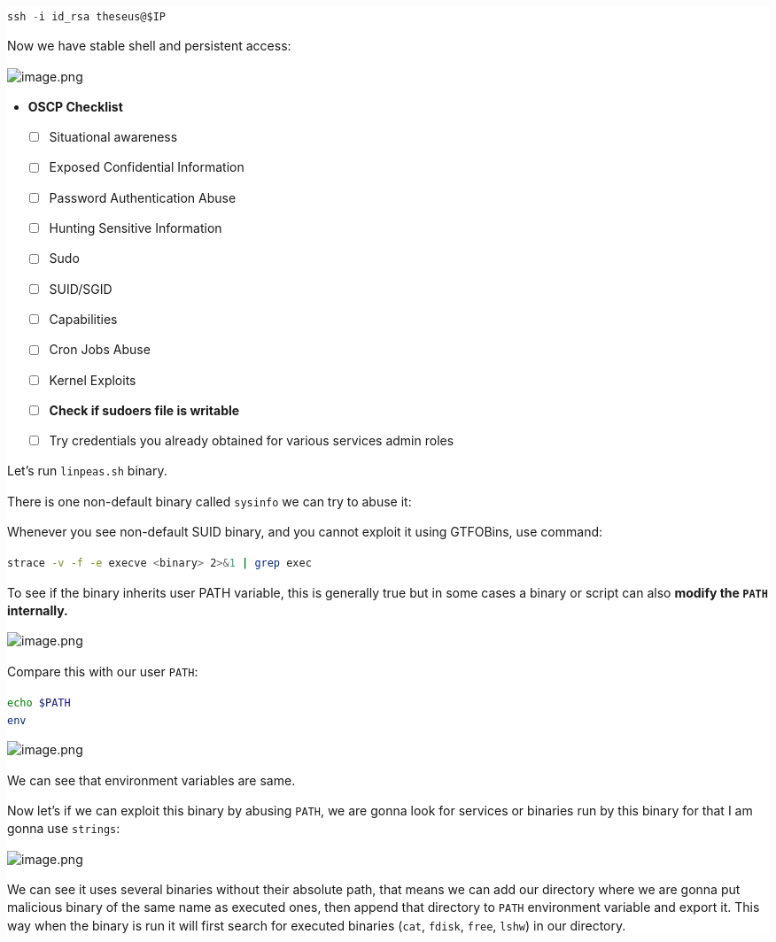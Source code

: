 ```sql
ssh -i id_rsa theseus@$IP
```

Now we have stable shell and persistent access:

![image.png](image%209.png)

- **OSCP Checklist**
    - [ ]  Situational awareness
    - [ ]  Exposed Confidential Information
    - [ ]  Password Authentication Abuse
    - [ ]  Hunting Sensitive Information
    - [ ]  Sudo 
    - [ ]  SUID/SGID
    - [ ]  Capabilities
    - [ ]  Cron Jobs Abuse
    - [ ]  Kernel Exploits
    - [ ]  **Check if sudoers file is writable**
    - [ ]  Try credentials you already obtained for various services admin roles
    

Let’s run `linpeas.sh` binary.

There is one non-default binary called `sysinfo` we can try to abuse it:

Whenever you see non-default SUID binary, and you cannot exploit it using GTFOBins, use command:

```bash
strace -v -f -e execve <binary> 2>&1 | grep exec
```

To see if the binary inherits user PATH variable, this is generally true but in some cases a binary or script can also **modify the `PATH` internally.**

![image.png](image%2010.png)

Compare this with our user `PATH`:

```bash
echo $PATH
env
```

![image.png](image%2011.png)

We can see that environment variables are same.

Now let’s if we can exploit this binary by abusing `PATH`, we are gonna look for services or binaries run by this binary for that I am gonna use `strings`:

![image.png](image%2012.png)

We can see it uses several binaries without their absolute path, that means we can add our directory where we are gonna put malicious binary of the same name as executed ones, then append that directory to `PATH` environment variable and export it. This way when the binary is run it will first search for executed binaries (`cat`, `fdisk`, `free`, `lshw`) in our directory.
